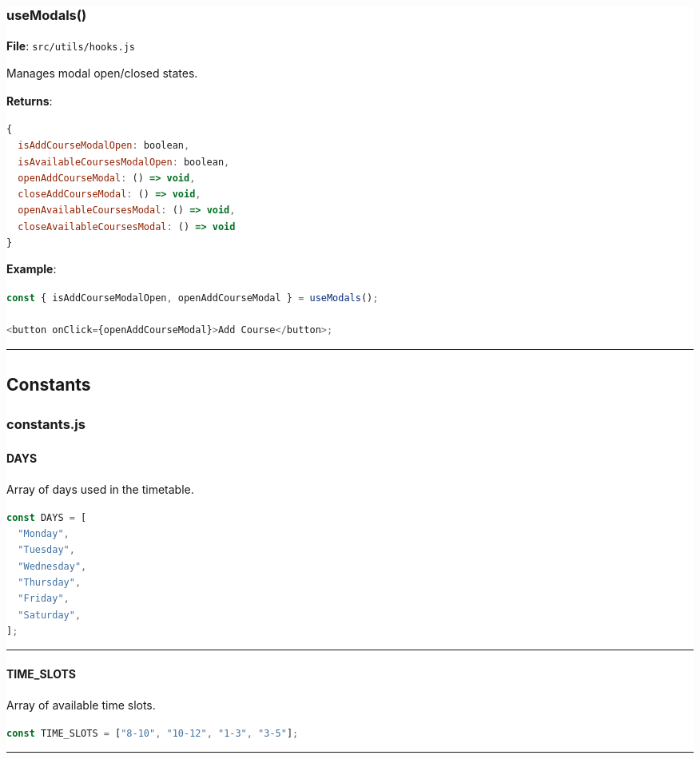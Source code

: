 
### useModals()

**File**: `src/utils/hooks.js`

Manages modal open/closed states.

**Returns**:

```javascript
{
  isAddCourseModalOpen: boolean,
  isAvailableCoursesModalOpen: boolean,
  openAddCourseModal: () => void,
  closeAddCourseModal: () => void,
  openAvailableCoursesModal: () => void,
  closeAvailableCoursesModal: () => void
}
```

**Example**:

```javascript
const { isAddCourseModalOpen, openAddCourseModal } = useModals();

<button onClick={openAddCourseModal}>Add Course</button>;
```

---

## Constants

### constants.js

#### DAYS

Array of days used in the timetable.

```javascript
const DAYS = [
  "Monday",
  "Tuesday",
  "Wednesday",
  "Thursday",
  "Friday",
  "Saturday",
];
```

---

#### TIME_SLOTS

Array of available time slots.

```javascript
const TIME_SLOTS = ["8-10", "10-12", "1-3", "3-5"];
```

---